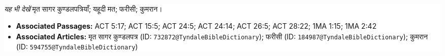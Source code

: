 *यह भी देखें*  मृत सागर कुण्डलपत्रियाँ; यहूदी मत; फरीसी; कुमरान।

* **Associated Passages:** ACT 5:17; ACT 15:5; ACT 24:5; ACT 24:14; ACT 26:5; ACT 28:22; 1MA 1:15; 1MA 2:42
* **Associated Articles:** मृत सागर कुण्डलपत्र (ID: `732872@TyndaleBibleDictionary`); फरीसी (ID: `184987@TyndaleBibleDictionary`); कुमरान (ID: `594755@TyndaleBibleDictionary`)

